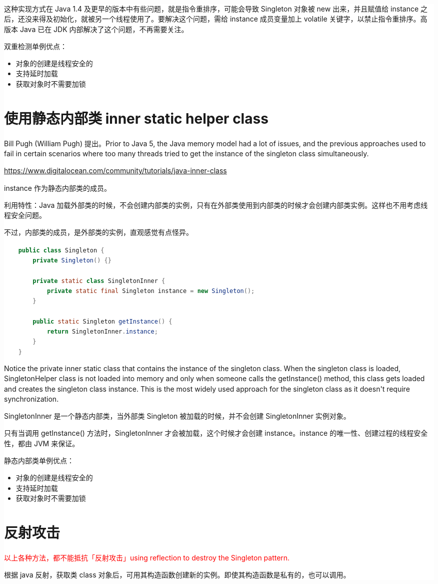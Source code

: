 这种实现方式在 Java 1.4 及更早的版本中有些问题，就是指令重排序，可能会导致 Singleton 对象被 new 出来，并且赋值给 instance 之后，还没来得及初始化，就被另一个线程使用了。要解决这个问题，需给 instance 成员变量加上 volatile 关键字，以禁止指令重排序。高版本 Java 已在 JDK 内部解决了这个问题，不再需要关注。

双重检测单例优点：
- 对象的创建是线程安全的
- 支持延时加载
- 获取对象时不需要加锁

# 使用静态内部类 inner static helper class

Bill Pugh (William Pugh) 提出。Prior to Java 5, the Java memory model had a lot of issues, and the previous approaches used to fail in certain scenarios where too many threads tried to get the instance of the singleton class simultaneously.

https://www.digitalocean.com/community/tutorials/java-inner-class

instance 作为静态内部类的成员。

利用特性：Java 加载外部类的时候，不会创建内部类的实例，只有在外部类使用到内部类的时候才会创建内部类实例。这样也不用考虑线程安全问题。

不过，内部类的成员，是外部类的实例，直观感觉有点怪异。

```java
    public class Singleton {
        private Singleton() {}

        private static class SingletonInner {
            private static final Singleton instance = new Singleton();
        }

        public static Singleton getInstance() {
            return SingletonInner.instance;
        }
    }
```

Notice the private inner static class that contains the instance of the singleton class. When the singleton class is loaded, SingletonHelper class is not loaded into memory and only when someone calls the getInstance() method, this class gets loaded and creates the singleton class instance. This is the most widely used approach for the singleton class as it doesn't require synchronization.

SingletonInner 是一个静态内部类，当外部类 Singleton 被加载的时候，并不会创建 SingletonInner 实例对象。

只有当调用 getInstance() 方法时，SingletonInner 才会被加载，这个时候才会创建 instance。instance 的唯一性、创建过程的线程安全性，都由 JVM 来保证。

静态内部类单例优点：
- 对象的创建是线程安全的
- 支持延时加载
- 获取对象时不需要加锁

# 反射攻击

<font color="red">以上各种方法，都不能抵抗「反射攻击」using reflection to destroy the Singleton pattern.</font>

根据 java 反射，获取类 class 对象后，可用其构造函数创建新的实例。即使其构造函数是私有的，也可以调用。
